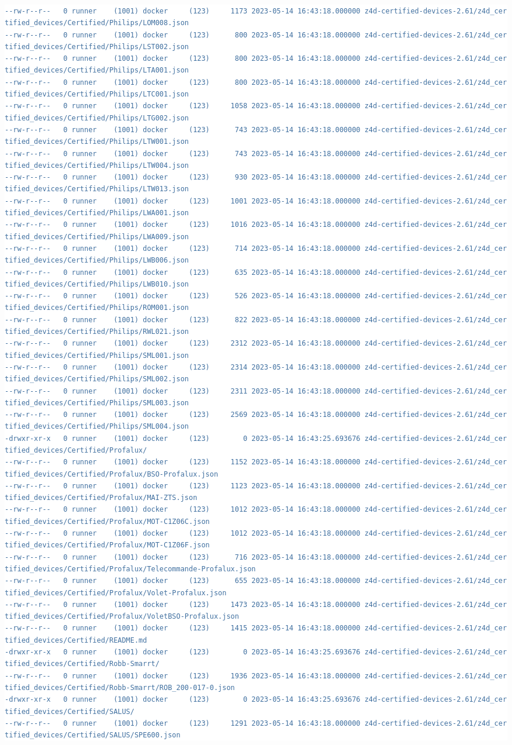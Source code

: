 ```diff
--rw-r--r--   0 runner    (1001) docker     (123)     1173 2023-05-14 16:43:18.000000 z4d-certified-devices-2.61/z4d_certified_devices/Certified/Philips/LOM008.json
--rw-r--r--   0 runner    (1001) docker     (123)      800 2023-05-14 16:43:18.000000 z4d-certified-devices-2.61/z4d_certified_devices/Certified/Philips/LST002.json
--rw-r--r--   0 runner    (1001) docker     (123)      800 2023-05-14 16:43:18.000000 z4d-certified-devices-2.61/z4d_certified_devices/Certified/Philips/LTA001.json
--rw-r--r--   0 runner    (1001) docker     (123)      800 2023-05-14 16:43:18.000000 z4d-certified-devices-2.61/z4d_certified_devices/Certified/Philips/LTC001.json
--rw-r--r--   0 runner    (1001) docker     (123)     1058 2023-05-14 16:43:18.000000 z4d-certified-devices-2.61/z4d_certified_devices/Certified/Philips/LTG002.json
--rw-r--r--   0 runner    (1001) docker     (123)      743 2023-05-14 16:43:18.000000 z4d-certified-devices-2.61/z4d_certified_devices/Certified/Philips/LTW001.json
--rw-r--r--   0 runner    (1001) docker     (123)      743 2023-05-14 16:43:18.000000 z4d-certified-devices-2.61/z4d_certified_devices/Certified/Philips/LTW004.json
--rw-r--r--   0 runner    (1001) docker     (123)      930 2023-05-14 16:43:18.000000 z4d-certified-devices-2.61/z4d_certified_devices/Certified/Philips/LTW013.json
--rw-r--r--   0 runner    (1001) docker     (123)     1001 2023-05-14 16:43:18.000000 z4d-certified-devices-2.61/z4d_certified_devices/Certified/Philips/LWA001.json
--rw-r--r--   0 runner    (1001) docker     (123)     1016 2023-05-14 16:43:18.000000 z4d-certified-devices-2.61/z4d_certified_devices/Certified/Philips/LWA009.json
--rw-r--r--   0 runner    (1001) docker     (123)      714 2023-05-14 16:43:18.000000 z4d-certified-devices-2.61/z4d_certified_devices/Certified/Philips/LWB006.json
--rw-r--r--   0 runner    (1001) docker     (123)      635 2023-05-14 16:43:18.000000 z4d-certified-devices-2.61/z4d_certified_devices/Certified/Philips/LWB010.json
--rw-r--r--   0 runner    (1001) docker     (123)      526 2023-05-14 16:43:18.000000 z4d-certified-devices-2.61/z4d_certified_devices/Certified/Philips/ROM001.json
--rw-r--r--   0 runner    (1001) docker     (123)      822 2023-05-14 16:43:18.000000 z4d-certified-devices-2.61/z4d_certified_devices/Certified/Philips/RWL021.json
--rw-r--r--   0 runner    (1001) docker     (123)     2312 2023-05-14 16:43:18.000000 z4d-certified-devices-2.61/z4d_certified_devices/Certified/Philips/SML001.json
--rw-r--r--   0 runner    (1001) docker     (123)     2314 2023-05-14 16:43:18.000000 z4d-certified-devices-2.61/z4d_certified_devices/Certified/Philips/SML002.json
--rw-r--r--   0 runner    (1001) docker     (123)     2311 2023-05-14 16:43:18.000000 z4d-certified-devices-2.61/z4d_certified_devices/Certified/Philips/SML003.json
--rw-r--r--   0 runner    (1001) docker     (123)     2569 2023-05-14 16:43:18.000000 z4d-certified-devices-2.61/z4d_certified_devices/Certified/Philips/SML004.json
-drwxr-xr-x   0 runner    (1001) docker     (123)        0 2023-05-14 16:43:25.693676 z4d-certified-devices-2.61/z4d_certified_devices/Certified/Profalux/
--rw-r--r--   0 runner    (1001) docker     (123)     1152 2023-05-14 16:43:18.000000 z4d-certified-devices-2.61/z4d_certified_devices/Certified/Profalux/BSO-Profalux.json
--rw-r--r--   0 runner    (1001) docker     (123)     1123 2023-05-14 16:43:18.000000 z4d-certified-devices-2.61/z4d_certified_devices/Certified/Profalux/MAI-ZTS.json
--rw-r--r--   0 runner    (1001) docker     (123)     1012 2023-05-14 16:43:18.000000 z4d-certified-devices-2.61/z4d_certified_devices/Certified/Profalux/MOT-C1Z06C.json
--rw-r--r--   0 runner    (1001) docker     (123)     1012 2023-05-14 16:43:18.000000 z4d-certified-devices-2.61/z4d_certified_devices/Certified/Profalux/MOT-C1Z06F.json
--rw-r--r--   0 runner    (1001) docker     (123)      716 2023-05-14 16:43:18.000000 z4d-certified-devices-2.61/z4d_certified_devices/Certified/Profalux/Telecommande-Profalux.json
--rw-r--r--   0 runner    (1001) docker     (123)      655 2023-05-14 16:43:18.000000 z4d-certified-devices-2.61/z4d_certified_devices/Certified/Profalux/Volet-Profalux.json
--rw-r--r--   0 runner    (1001) docker     (123)     1473 2023-05-14 16:43:18.000000 z4d-certified-devices-2.61/z4d_certified_devices/Certified/Profalux/VoletBSO-Profalux.json
--rw-r--r--   0 runner    (1001) docker     (123)     1415 2023-05-14 16:43:18.000000 z4d-certified-devices-2.61/z4d_certified_devices/Certified/README.md
-drwxr-xr-x   0 runner    (1001) docker     (123)        0 2023-05-14 16:43:25.693676 z4d-certified-devices-2.61/z4d_certified_devices/Certified/Robb-Smarrt/
--rw-r--r--   0 runner    (1001) docker     (123)     1936 2023-05-14 16:43:18.000000 z4d-certified-devices-2.61/z4d_certified_devices/Certified/Robb-Smarrt/ROB_200-017-0.json
-drwxr-xr-x   0 runner    (1001) docker     (123)        0 2023-05-14 16:43:25.693676 z4d-certified-devices-2.61/z4d_certified_devices/Certified/SALUS/
--rw-r--r--   0 runner    (1001) docker     (123)     1291 2023-05-14 16:43:18.000000 z4d-certified-devices-2.61/z4d_certified_devices/Certified/SALUS/SPE600.json
```